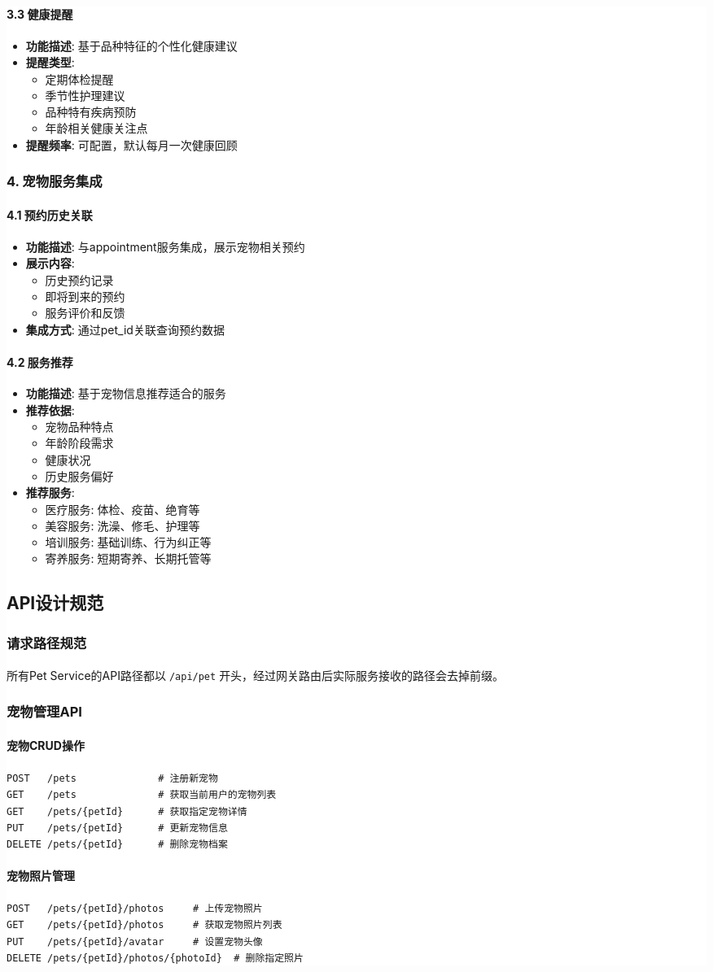 #### 3.3 健康提醒
- **功能描述**: 基于品种特征的个性化健康建议
- **提醒类型**:
  - 定期体检提醒
  - 季节性护理建议
  - 品种特有疾病预防
  - 年龄相关健康关注点
- **提醒频率**: 可配置，默认每月一次健康回顾

### 4. 宠物服务集成

#### 4.1 预约历史关联
- **功能描述**: 与appointment服务集成，展示宠物相关预约
- **展示内容**:
  - 历史预约记录
  - 即将到来的预约
  - 服务评价和反馈
- **集成方式**: 通过pet_id关联查询预约数据

#### 4.2 服务推荐
- **功能描述**: 基于宠物信息推荐适合的服务
- **推荐依据**:
  - 宠物品种特点
  - 年龄阶段需求
  - 健康状况
  - 历史服务偏好
- **推荐服务**:
  - 医疗服务: 体检、疫苗、绝育等
  - 美容服务: 洗澡、修毛、护理等
  - 培训服务: 基础训练、行为纠正等
  - 寄养服务: 短期寄养、长期托管等

## API设计规范

### 请求路径规范
所有Pet Service的API路径都以 `/api/pet` 开头，经过网关路由后实际服务接收的路径会去掉前缀。

### 宠物管理API

#### 宠物CRUD操作
```
POST   /pets              # 注册新宠物
GET    /pets              # 获取当前用户的宠物列表
GET    /pets/{petId}      # 获取指定宠物详情
PUT    /pets/{petId}      # 更新宠物信息
DELETE /pets/{petId}      # 删除宠物档案
```

#### 宠物照片管理
```
POST   /pets/{petId}/photos     # 上传宠物照片
GET    /pets/{petId}/photos     # 获取宠物照片列表
PUT    /pets/{petId}/avatar     # 设置宠物头像
DELETE /pets/{petId}/photos/{photoId}  # 删除指定照片
```
